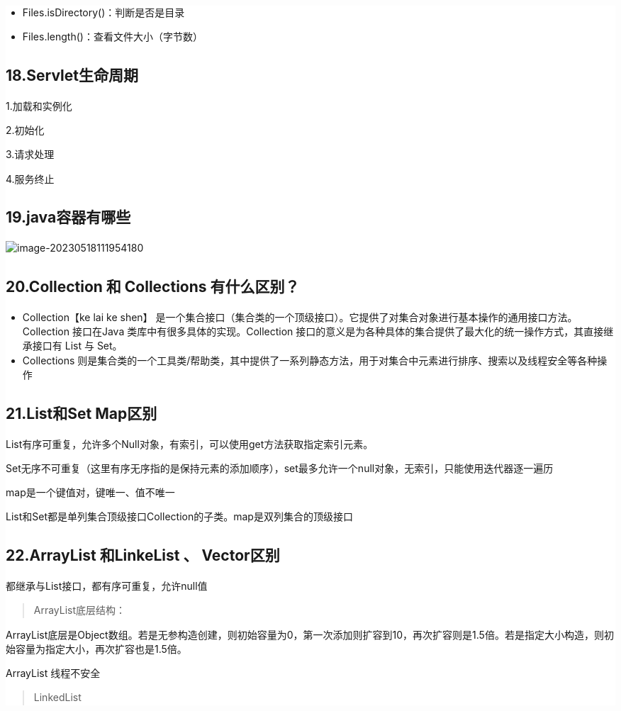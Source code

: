 - Files.isDirectory()：判断是否是目录 

- Files.length()：查看文件大小（字节数） 

  

## 18.Servlet生命周期

1.加载和实例化

2.初始化

3.请求处理

4.服务终止





## 19.java容器有哪些

![image-20230518111954180](https://typora-picgo-push.oss-cn-hangzhou.aliyuncs.com/img-for-typora/image-20230518111954180.png)

## 20.Collection 和 Collections 有什么区别？ 

- Collection【ke lai ke shen】 是一个集合接口（集合类的一个顶级接口）。它提供了对集合对象进行基本操作的通用接口方法。Collection 接口在Java 类库中有很多具体的实现。Collection 接口的意义是为各种具体的集合提供了最大化的统一操作方式，其直接继承接口有 List 与 Set。 
- Collections 则是集合类的一个工具类/帮助类，其中提供了一系列静态方法，用于对集合中元素进行排序、搜索以及线程安全等各种操作





## 21.List和Set  Map区别

List有序可重复，允许多个Null对象，有索引，可以使用get方法获取指定索引元素。 

Set无序不可重复（这里有序无序指的是保持元素的添加顺序），set最多允许一个null对象，无索引，只能使用迭代器逐一遍历 

map是一个键值对，键唯一、值不唯一

List和Set都是单列集合顶级接口Collection的子类。map是双列集合的顶级接口





## 22.ArrayList 和LinkeList 、 Vector区别

都继承与List接口，都有序可重复，允许null值

> ArrayList底层结构：

ArrayList底层是Object数组。若是无参构造创建，则初始容量为0，第一次添加则扩容到10，再次扩容则是1.5倍。若是指定大小构造，则初始容量为指定大小，再次扩容也是1.5倍。

ArrayList 线程不安全



> LinkedList

